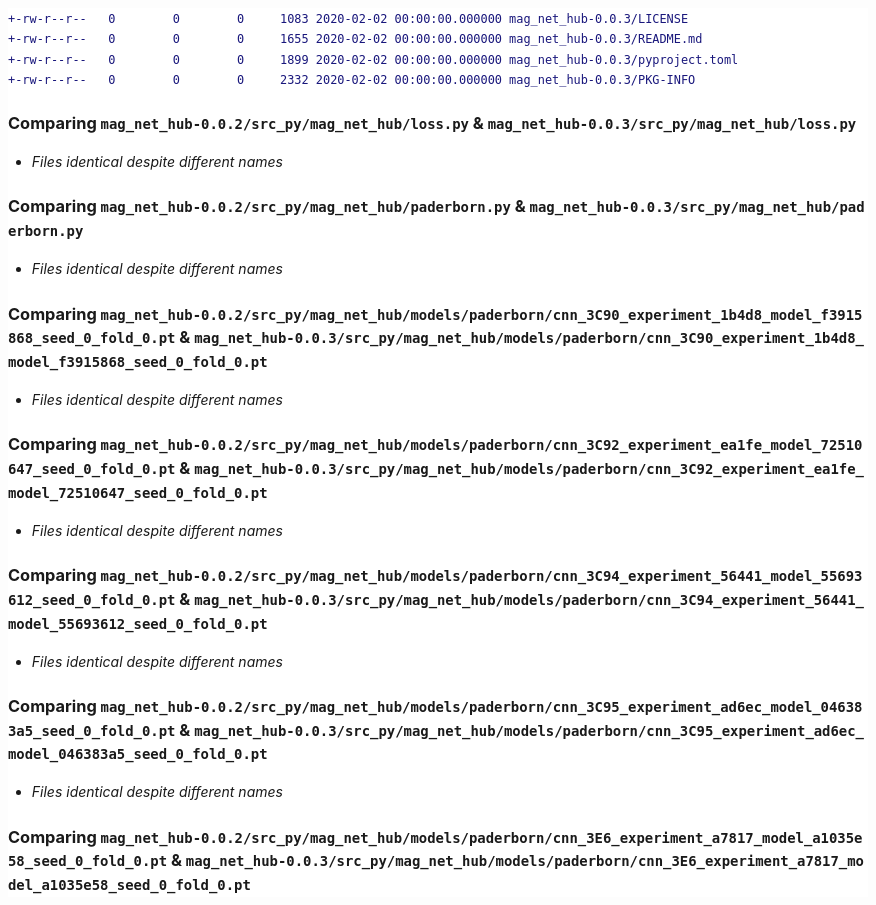 ```diff
+-rw-r--r--   0        0        0     1083 2020-02-02 00:00:00.000000 mag_net_hub-0.0.3/LICENSE
+-rw-r--r--   0        0        0     1655 2020-02-02 00:00:00.000000 mag_net_hub-0.0.3/README.md
+-rw-r--r--   0        0        0     1899 2020-02-02 00:00:00.000000 mag_net_hub-0.0.3/pyproject.toml
+-rw-r--r--   0        0        0     2332 2020-02-02 00:00:00.000000 mag_net_hub-0.0.3/PKG-INFO
```

### Comparing `mag_net_hub-0.0.2/src_py/mag_net_hub/loss.py` & `mag_net_hub-0.0.3/src_py/mag_net_hub/loss.py`

 * *Files identical despite different names*

### Comparing `mag_net_hub-0.0.2/src_py/mag_net_hub/paderborn.py` & `mag_net_hub-0.0.3/src_py/mag_net_hub/paderborn.py`

 * *Files identical despite different names*

### Comparing `mag_net_hub-0.0.2/src_py/mag_net_hub/models/paderborn/cnn_3C90_experiment_1b4d8_model_f3915868_seed_0_fold_0.pt` & `mag_net_hub-0.0.3/src_py/mag_net_hub/models/paderborn/cnn_3C90_experiment_1b4d8_model_f3915868_seed_0_fold_0.pt`

 * *Files identical despite different names*

### Comparing `mag_net_hub-0.0.2/src_py/mag_net_hub/models/paderborn/cnn_3C92_experiment_ea1fe_model_72510647_seed_0_fold_0.pt` & `mag_net_hub-0.0.3/src_py/mag_net_hub/models/paderborn/cnn_3C92_experiment_ea1fe_model_72510647_seed_0_fold_0.pt`

 * *Files identical despite different names*

### Comparing `mag_net_hub-0.0.2/src_py/mag_net_hub/models/paderborn/cnn_3C94_experiment_56441_model_55693612_seed_0_fold_0.pt` & `mag_net_hub-0.0.3/src_py/mag_net_hub/models/paderborn/cnn_3C94_experiment_56441_model_55693612_seed_0_fold_0.pt`

 * *Files identical despite different names*

### Comparing `mag_net_hub-0.0.2/src_py/mag_net_hub/models/paderborn/cnn_3C95_experiment_ad6ec_model_046383a5_seed_0_fold_0.pt` & `mag_net_hub-0.0.3/src_py/mag_net_hub/models/paderborn/cnn_3C95_experiment_ad6ec_model_046383a5_seed_0_fold_0.pt`

 * *Files identical despite different names*

### Comparing `mag_net_hub-0.0.2/src_py/mag_net_hub/models/paderborn/cnn_3E6_experiment_a7817_model_a1035e58_seed_0_fold_0.pt` & `mag_net_hub-0.0.3/src_py/mag_net_hub/models/paderborn/cnn_3E6_experiment_a7817_model_a1035e58_seed_0_fold_0.pt`

